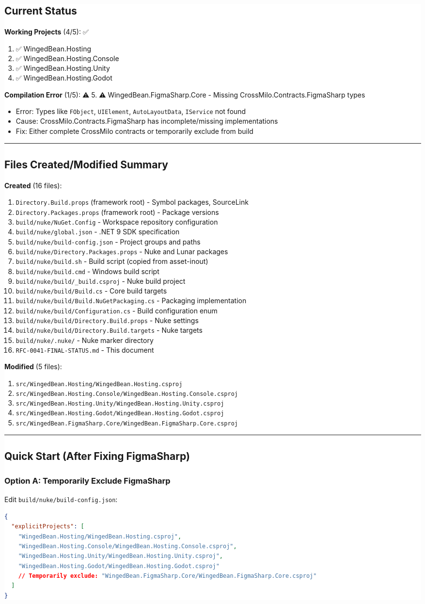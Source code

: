 ## Current Status

**Working Projects** (4/5): ✅
1. ✅ WingedBean.Hosting
2. ✅ WingedBean.Hosting.Console
3. ✅ WingedBean.Hosting.Unity
4. ✅ WingedBean.Hosting.Godot

**Compilation Error** (1/5): ⚠️
5. ⚠️ WingedBean.FigmaSharp.Core - Missing CrossMilo.Contracts.FigmaSharp types
   - Error: Types like `FObject`, `UIElement`, `AutoLayoutData`, `IService` not found
   - Cause: CrossMilo.Contracts.FigmaSharp has incomplete/missing implementations
   - Fix: Either complete CrossMilo contracts or temporarily exclude from build

---

## Files Created/Modified Summary

**Created** (16 files):
1. `Directory.Build.props` (framework root) - Symbol packages, SourceLink
2. `Directory.Packages.props` (framework root) - Package versions  
3. `build/nuke/NuGet.Config` - Workspace repository configuration
4. `build/nuke/global.json` - .NET 9 SDK specification
5. `build/nuke/build-config.json` - Project groups and paths
6. `build/nuke/Directory.Packages.props` - Nuke and Lunar packages
7. `build/nuke/build.sh` - Build script (copied from asset-inout)
8. `build/nuke/build.cmd` - Windows build script
9. `build/nuke/build/_build.csproj` - Nuke build project
10. `build/nuke/build/Build.cs` - Core build targets
11. `build/nuke/build/Build.NuGetPackaging.cs` - Packaging implementation
12. `build/nuke/build/Configuration.cs` - Build configuration enum
13. `build/nuke/build/Directory.Build.props` - Nuke settings
14. `build/nuke/build/Directory.Build.targets` - Nuke targets
15. `build/nuke/.nuke/` - Nuke marker directory
16. `RFC-0041-FINAL-STATUS.md` - This document

**Modified** (5 files):
1. `src/WingedBean.Hosting/WingedBean.Hosting.csproj`
2. `src/WingedBean.Hosting.Console/WingedBean.Hosting.Console.csproj`
3. `src/WingedBean.Hosting.Unity/WingedBean.Hosting.Unity.csproj`
4. `src/WingedBean.Hosting.Godot/WingedBean.Hosting.Godot.csproj`
5. `src/WingedBean.FigmaSharp.Core/WingedBean.FigmaSharp.Core.csproj`

---

## Quick Start (After Fixing FigmaSharp)

### Option A: Temporarily Exclude FigmaSharp

Edit `build/nuke/build-config.json`:
```json
{
  "explicitProjects": [
    "WingedBean.Hosting/WingedBean.Hosting.csproj",
    "WingedBean.Hosting.Console/WingedBean.Hosting.Console.csproj",
    "WingedBean.Hosting.Unity/WingedBean.Hosting.Unity.csproj",
    "WingedBean.Hosting.Godot/WingedBean.Hosting.Godot.csproj"
    // Temporarily exclude: "WingedBean.FigmaSharp.Core/WingedBean.FigmaSharp.Core.csproj"
  ]
}
```
